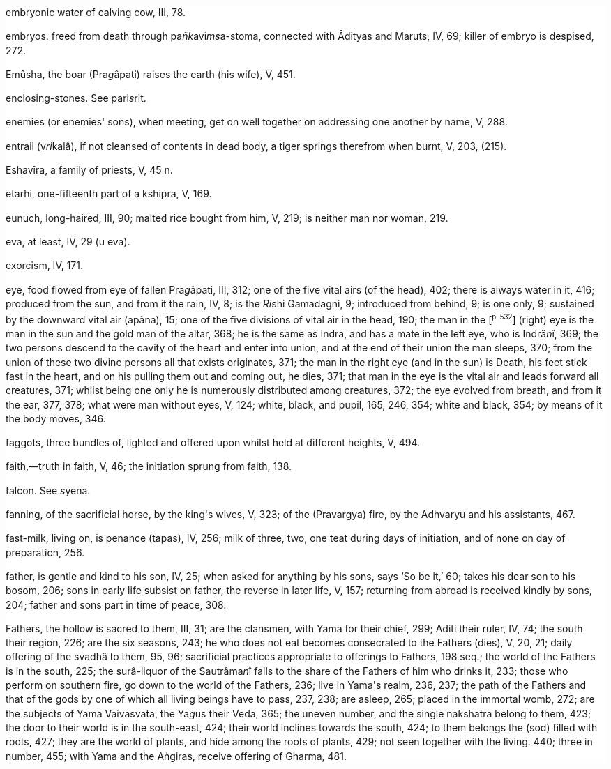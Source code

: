 embryonic water of calving cow, III, 78.

embryos. freed from death through pa<i>ñ</i><i>k</i>avi<i>m</i><i>s</i>a-stoma, connected with Âdityas and Maruts, IV, 69; killer of embryo is despised, 272.

Emûsha, the boar (Pra<i>g</i>âpati) raises the earth (his wife), V, 451.

enclosing-stones. See pari<i>s</i>rit.

enemies (or enemies' sons), when meeting, get on well together on addressing one another by name, V, 288.

entrail (v<i>ri</i>kalâ), if not cleansed of contents in dead body, a tiger springs therefrom when burnt, V, 203, (215).

Eshavîra, a family of priests, V, 45 n.

etarhi, one-fifteenth part of a kshipra, V, 169.

eunuch, long-haired, III, 90; malted rice bought from him, V, 219; is neither man nor woman, 219.

eva, at least, IV, 29 (u eva).

exorcism, IV, 171.

eye, food flowed from eye of fallen Pra<i>g</i>âpati, III, 312; one of the five vital airs (of the head), 402; there is always water in it, 416; produced from the sun, and from it the rain, IV, 8; is the <i>Ri</i>shi Gamadagni, 9; introduced from behind, 9; is one only, 9; sustained by the downward vital air (apâna), 15; one of the five divisions of vital air in the head, 190; the man in the <span id="p532">[<sup><small>p. 532</small></sup>]</span> (right) eye is the man in the sun and the gold man of the altar, 368; he is the same as Indra, and has a mate in the left eye, who is Indrâ<i>n</i>î, 369; the two persons descend to the cavity of the heart and enter into union, and at the end of their union the man sleeps, 370; from the union of these two divine persons all that exists originates, 371; the man in the right eye (and in the sun) is Death, his feet stick fast in the heart, and on his pulling them out and coming out, he dies, 371; that man in the eye is the vital air and leads forward all creatures, 371; whilst being one only he is numerously distributed among creatures, 372; the eye evolved from breath, and from it the ear, 377, 378; what were man without eyes, V, 124; white, black, and pupil, 165, 246, 354; white and black, 354; by means of it the body moves, 346.

faggots, three bundles of, lighted and offered upon whilst held at different heights, V, 494.

faith,—truth in faith, V, 46; the initiation sprung from faith, 138.

falcon. See <i>s</i>yena.

fanning, of the sacrificial horse, by the king's wives, V, 323; of the (Pravargya) fire, by the Adhvaryu and his assistants, 467.

fast-milk, living on, is penance (tapas), IV, 256; milk of three, two, one teat during days of initiation, and of none on day of preparation, 256.

father, is gentle and kind to his son, IV, 25; when asked for anything by his sons, says ‘So be it,’ 60; takes his dear son to his bosom, 206; sons in early life subsist on father, the reverse in later life, V, 157; returning from abroad is received kindly by sons, 204; father and sons part in time of peace, 308.

Fathers, the hollow is sacred to them, III, 31; are the clansmen, with Yama for their chief, 299; Aditi their ruler, IV, 74; the south their region, 226; are the six seasons, 243; he who does not eat becomes consecrated to the Fathers (dies), V, 20, 21; daily offering of the svadhâ to them, 95, 96; sacrificial practices appropriate to offerings to Fathers, 198 seq.; the world of the Fathers is in the south, 225; the surâ-liquor of the Sautrâma<i>n</i>î falls to the share of the Fathers of him who drinks it, 233; those who perform on southern fire, go down to the world of the Fathers, 236; live in Yama's realm, 236, 237; the path of the Fathers and that of the gods by one of which all living beings have to pass, 237, 238; are asleep, 265; placed in the immortal womb, 272; are the subjects of Yama Vaivasvata, the Ya<i>g</i>us their Veda, 365; the uneven number, and the single nakshatra belong to them, 423; the door to their world is in the south-east, 424; their world inclines towards the south, 424; to them belongs the (sod) filled with roots, 427; they are the world of plants, and hide among the roots of plants, 429; not seen together with the living. 440; three in number, 455; with Yama and the Aṅgiras, receive offering of Gharma, 481.
